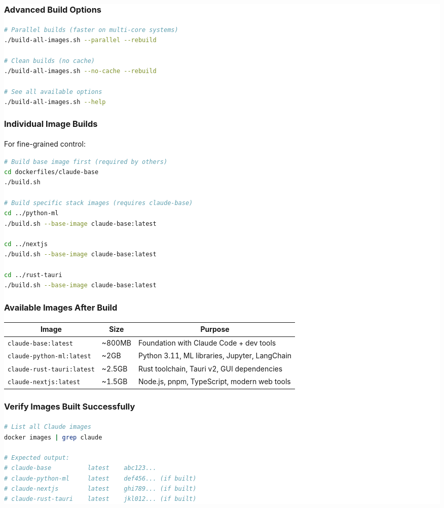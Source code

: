 ### Advanced Build Options

```bash
# Parallel builds (faster on multi-core systems)
./build-all-images.sh --parallel --rebuild

# Clean builds (no cache)
./build-all-images.sh --no-cache --rebuild

# See all available options
./build-all-images.sh --help
```

### Individual Image Builds

For fine-grained control:

```bash
# Build base image first (required by others)
cd dockerfiles/claude-base
./build.sh

# Build specific stack images (requires claude-base)
cd ../python-ml
./build.sh --base-image claude-base:latest

cd ../nextjs  
./build.sh --base-image claude-base:latest

cd ../rust-tauri
./build.sh --base-image claude-base:latest
```

### Available Images After Build

| Image | Size | Purpose |
|-------|------|---------|
| `claude-base:latest` | ~800MB | Foundation with Claude Code + dev tools |
| `claude-python-ml:latest` | ~2GB | Python 3.11, ML libraries, Jupyter, LangChain |
| `claude-rust-tauri:latest` | ~2.5GB | Rust toolchain, Tauri v2, GUI dependencies |  
| `claude-nextjs:latest` | ~1.5GB | Node.js, pnpm, TypeScript, modern web tools |

### Verify Images Built Successfully

```bash
# List all Claude images
docker images | grep claude

# Expected output:
# claude-base          latest    abc123...
# claude-python-ml     latest    def456... (if built)
# claude-nextjs        latest    ghi789... (if built)
# claude-rust-tauri    latest    jkl012... (if built)
```

